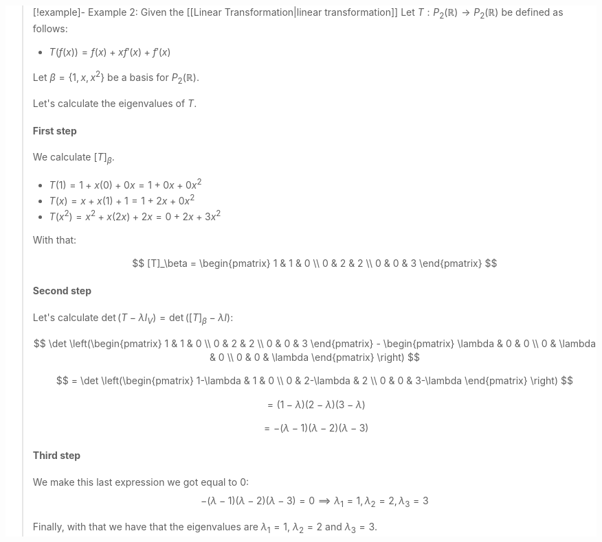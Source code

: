 > [!example]- Example 2: Given the [[Linear Transformation|linear transformation]]
> Let $T : P_2(\mathbb{R}) \rightarrow P_2(\mathbb{R})$ be defined as follows:
>
> - $T(f(x)) = f(x) + xf'(x) + f'(x)$
>
> Let $\beta = \{ 1, x, x^2 \}$ be a basis for $P_2(\mathbb{R})$.
>
> Let's calculate the eigenvalues of $T$.
>
> #### First step
>
> We calculate $[T]_\beta$.
>
> - $T(1) = 1 + x(0) + 0x = 1 + 0x + 0x^2$
> - $T(x) = x + x(1) + 1 = 1 + 2x + 0x^2$
> - $T(x^2) = x^2 + x(2x) + 2x = 0 + 2x + 3x^2$
>
> With that:
>
> $$
> [T]_\beta = \begin{pmatrix} 1 & 1 & 0 \\ 0 & 2 & 2 \\ 0 & 0 & 3 \end{pmatrix}
> $$
>
> #### Second step
>
> Let's calculate $\det(T - \lambda I_V) = \det([T]_\beta - \lambda I)$:
>
> $$
> \det \left(\begin{pmatrix} 1 & 1 & 0 \\ 0 & 2 & 2 \\ 0 & 0 & 3 \end{pmatrix} - \begin{pmatrix} \lambda & 0 & 0 \\ 0 & \lambda & 0 \\ 0 & 0 & \lambda \end{pmatrix} \right)
> $$
>
> $$
> = \det \left(\begin{pmatrix} 1-\lambda & 1 & 0 \\ 0 & 2-\lambda & 2 \\ 0 & 0 & 3-\lambda \end{pmatrix} \right)
> $$
>
> $$
> = (1 - \lambda)(2 - \lambda)(3 - \lambda)
> $$
>
> $$
> = -(\lambda - 1)(\lambda - 2)(\lambda - 3)
> $$
>
> #### Third step
>
> We make this last expression we got equal to 0:
> $$
> -(\lambda - 1)(\lambda - 2)(\lambda - 3) = 0 \implies \lambda_1 = 1, \lambda_2 = 2, \lambda_3 = 3
> $$
>
> Finally, with that we have that the eigenvalues are $\lambda_1 = 1$, $\lambda_2 = 2$ and $\lambda_3 = 3$.
